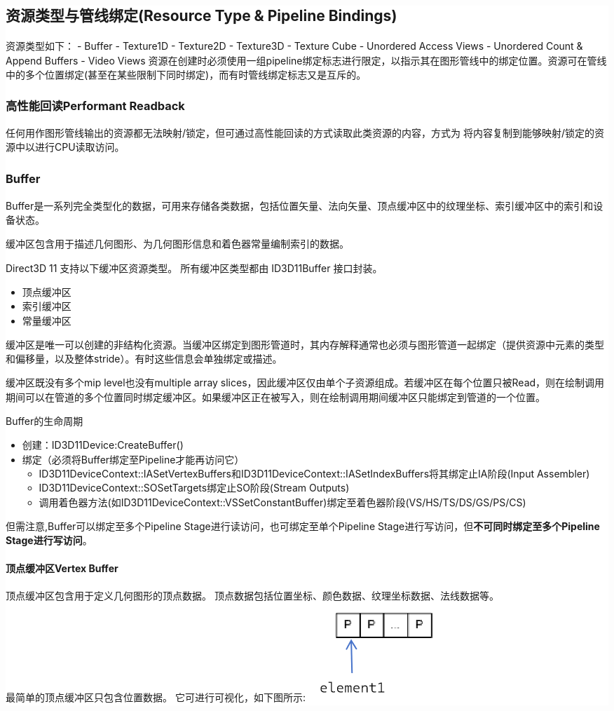 ## 资源类型与管线绑定(Resource Type & Pipeline Bindings)

资源类型如下：
    - Buffer
    - Texture1D
    - Texture2D
    - Texture3D
    - Texture Cube
    - Unordered Access Views
    - Unordered Count & Append Buffers
    - Video Views
资源在创建时必须使用一组pipeline绑定标志进行限定，以指示其在图形管线中的绑定位置。资源可在管线中的多个位置绑定(甚至在某些限制下同时绑定)，而有时管线绑定标志又是互斥的。

### 高性能回读Performant Readback

任何用作图形管线输出的资源都无法映射/锁定，但可通过高性能回读的方式读取此类资源的内容，方式为  将内容复制到能够映射/锁定的资源中以进行CPU读取访问。

### Buffer

Buffer是一系列完全类型化的数据，可用来存储各类数据，包括位置矢量、法向矢量、顶点缓冲区中的纹理坐标、索引缓冲区中的索引和设备状态。

缓冲区包含用于描述几何图形、为几何图形信息和着色器常量编制索引的数据。

Direct3D 11 支持以下缓冲区资源类型。 所有缓冲区类型都由 ID3D11Buffer 接口封装。

- 顶点缓冲区
- 索引缓冲区
- 常量缓冲区

缓冲区是唯一可以创建的非结构化资源。当缓冲区绑定到图形管道时，其内存解释通常也必须与图形管道一起绑定（提供资源中元素的类型和偏移量，以及整体stride）。有时这些信息会单独绑定或描述。

缓冲区既没有多个mip level也没有multiple array slices，因此缓冲区仅由单个子资源组成。若缓冲区在每个位置只被Read，则在绘制调用期间可以在管道的多个位置同时绑定缓冲区。如果缓冲区正在被写入，则在绘制调用期间缓冲区只能绑定到管道的一个位置。

Buffer的生命周期
- 创建：ID3D11Device:CreateBuffer()
- 绑定（必须将Buffer绑定至Pipeline才能再访问它）
    - ID3D11DeviceContext::IASetVertexBuffers和ID3D11DeviceContext::IASetIndexBuffers将其绑定止IA阶段(Input Assembler)
    - ID3D11DeviceContext::SOSetTargets绑定止SO阶段(Stream Outputs)
    - 调用着色器方法(如ID3D11DeviceContext::VSSetConstantBuffer)绑定至着色器阶段(VS/HS/TS/DS/GS/PS/CS)

但需注意,Buffer可以绑定至多个Pipeline Stage进行读访问，也可绑定至单个Pipeline Stage进行写访问，但**不可同时绑定至多个Pipeline Stage进行写访问**。

#### 顶点缓冲区Vertex Buffer
顶点缓冲区包含用于定义几何图形的顶点数据。 顶点数据包括位置坐标、颜色数据、纹理坐标数据、法线数据等。

最简单的顶点缓冲区只包含位置数据。 它可进行可视化，如下图所示:
![alt text](./pic/vertexbuffer1.png)
